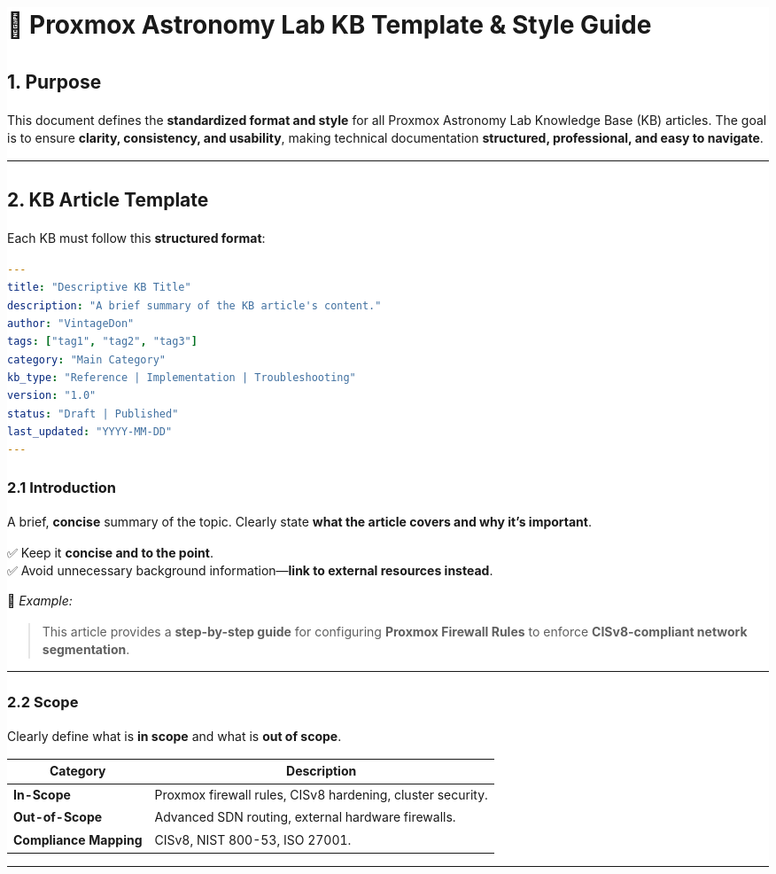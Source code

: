 # **📖 Proxmox Astronomy Lab KB Template & Style Guide**  

## **1. Purpose**  

This document defines the **standardized format and style** for all Proxmox Astronomy Lab Knowledge Base (KB) articles. The goal is to ensure **clarity, consistency, and usability**, making technical documentation **structured, professional, and easy to navigate**.  

---  

## **2. KB Article Template**  

Each KB must follow this **structured format**:  

```yaml
---
title: "Descriptive KB Title"
description: "A brief summary of the KB article's content."
author: "VintageDon"
tags: ["tag1", "tag2", "tag3"]
category: "Main Category"
kb_type: "Reference | Implementation | Troubleshooting"
version: "1.0"
status: "Draft | Published"
last_updated: "YYYY-MM-DD"
---
```

### **2.1 Introduction**  

A brief, **concise** summary of the topic. Clearly state **what the article covers and why it’s important**.  

✅ Keep it **concise and to the point**.  
✅ Avoid unnecessary background information—**link to external resources instead**.  

🔹 *Example:*  

> This article provides a **step-by-step guide** for configuring **Proxmox Firewall Rules** to enforce **CISv8-compliant network segmentation**.  

---

### **2.2 Scope**  

Clearly define what is **in scope** and what is **out of scope**.  

| **Category** | **Description** |
|-------------|----------------|
| **In-Scope** | Proxmox firewall rules, CISv8 hardening, cluster security. |
| **Out-of-Scope** | Advanced SDN routing, external hardware firewalls. |
| **Compliance Mapping** | CISv8, NIST 800-53, ISO 27001. |

---